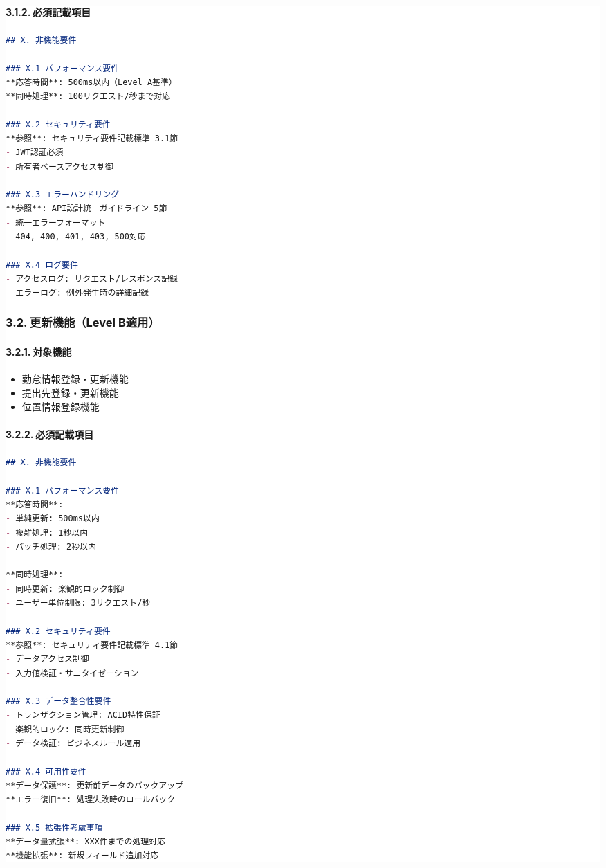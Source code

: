 #### 3.1.2. 必須記載項目
```markdown
## X. 非機能要件

### X.1 パフォーマンス要件
**応答時間**: 500ms以内（Level A基準）
**同時処理**: 100リクエスト/秒まで対応

### X.2 セキュリティ要件
**参照**: セキュリティ要件記載標準 3.1節
- JWT認証必須
- 所有者ベースアクセス制御

### X.3 エラーハンドリング
**参照**: API設計統一ガイドライン 5節
- 統一エラーフォーマット
- 404, 400, 401, 403, 500対応

### X.4 ログ要件
- アクセスログ: リクエスト/レスポンス記録
- エラーログ: 例外発生時の詳細記録
```

### 3.2. 更新機能（Level B適用）

#### 3.2.1. 対象機能
- 勤怠情報登録・更新機能
- 提出先登録・更新機能
- 位置情報登録機能

#### 3.2.2. 必須記載項目
```markdown
## X. 非機能要件

### X.1 パフォーマンス要件
**応答時間**:
- 単純更新: 500ms以内
- 複雑処理: 1秒以内
- バッチ処理: 2秒以内

**同時処理**:
- 同時更新: 楽観的ロック制御
- ユーザー単位制限: 3リクエスト/秒

### X.2 セキュリティ要件
**参照**: セキュリティ要件記載標準 4.1節
- データアクセス制御
- 入力値検証・サニタイゼーション

### X.3 データ整合性要件
- トランザクション管理: ACID特性保証
- 楽観的ロック: 同時更新制御
- データ検証: ビジネスルール適用

### X.4 可用性要件
**データ保護**: 更新前データのバックアップ
**エラー復旧**: 処理失敗時のロールバック

### X.5 拡張性考慮事項
**データ量拡張**: XXX件までの処理対応
**機能拡張**: 新規フィールド追加対応
```
